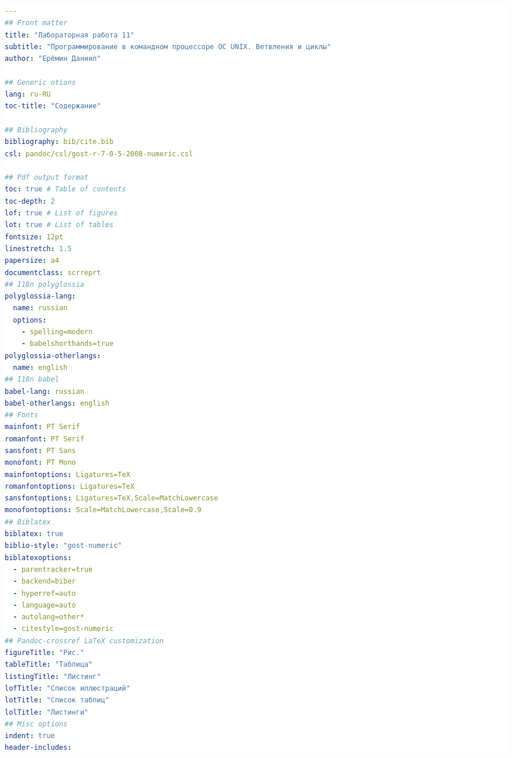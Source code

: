 ```yaml
---
## Front matter
title: "Лабораторная работа 11"
subtitle: "Программирование в командном процессоре ОС UNIX. Ветвления и циклы"
author: "Ерёмин Даниил"

## Generic otions
lang: ru-RU
toc-title: "Содержание"

## Bibliography
bibliography: bib/cite.bib
csl: pandoc/csl/gost-r-7-0-5-2008-numeric.csl

## Pdf output format
toc: true # Table of contents
toc-depth: 2
lof: true # List of figures
lot: true # List of tables
fontsize: 12pt
linestretch: 1.5
papersize: a4
documentclass: scrreprt
## I18n polyglossia
polyglossia-lang:
  name: russian
  options:
	- spelling=modern
	- babelshorthands=true
polyglossia-otherlangs:
  name: english
## I18n babel
babel-lang: russian
babel-otherlangs: english
## Fonts
mainfont: PT Serif
romanfont: PT Serif
sansfont: PT Sans
monofont: PT Mono
mainfontoptions: Ligatures=TeX
romanfontoptions: Ligatures=TeX
sansfontoptions: Ligatures=TeX,Scale=MatchLowercase
monofontoptions: Scale=MatchLowercase,Scale=0.9
## Biblatex
biblatex: true
biblio-style: "gost-numeric"
biblatexoptions:
  - parentracker=true
  - backend=biber
  - hyperref=auto
  - language=auto
  - autolang=other*
  - citestyle=gost-numeric
## Pandoc-crossref LaTeX customization
figureTitle: "Рис."
tableTitle: "Таблица"
listingTitle: "Листинг"
lofTitle: "Список иллюстраций"
lotTitle: "Список таблиц"
lolTitle: "Листинги"
## Misc options
indent: true
header-includes:
```